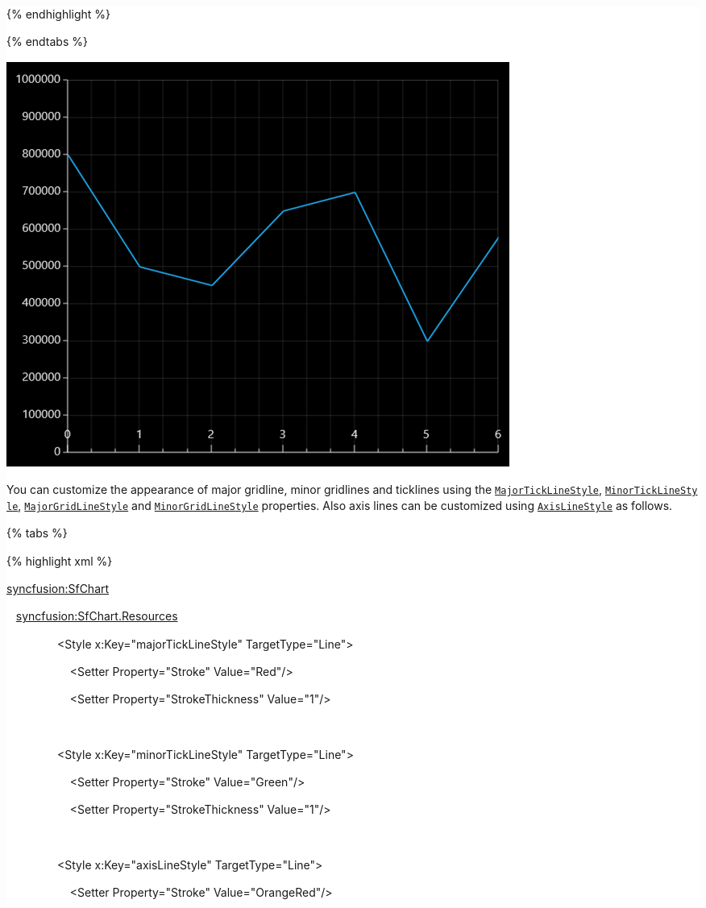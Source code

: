 
{% endhighlight %}

{% endtabs %}

![Ticklines customization support in UWP Chart](Axis_images/Axis_img33.png)



You can customize the appearance of major gridline, minor gridlines and ticklines using the [`MajorTickLineStyle`](https://help.syncfusion.com/cr/cref_files/uwp/Syncfusion.SfChart.UWP~Syncfusion.UI.Xaml.Charts.ChartAxis~MajorTickLineStyle.html), [`MinorTickLineStyle`](https://help.syncfusion.com/cr/cref_files/uwp/Syncfusion.SfChart.UWP~Syncfusion.UI.Xaml.Charts.ChartAxis~MinorTickLineStyle.html), [`MajorGridLineStyle`](https://help.syncfusion.com/cr/cref_files/uwp/Syncfusion.SfChart.UWP~Syncfusion.UI.Xaml.Charts.ChartAxis~MajorGridLineStyle.html) and [`MinorGridLineStyle`](https://help.syncfusion.com/cr/cref_files/uwp/Syncfusion.SfChart.UWP~Syncfusion.UI.Xaml.Charts.ChartAxis~MinorGridLineStyle.html) properties. Also axis lines can be customized using [`AxisLineStyle`](https://help.syncfusion.com/cr/cref_files/uwp/Syncfusion.SfChart.UWP~Syncfusion.UI.Xaml.Charts.ChartAxis~AxisLineStyle.html) as follows.

{% tabs %}

{% highlight xml %}

<syncfusion:SfChart>

   <syncfusion:SfChart.Resources>

                <Style x:Key="majorTickLineStyle" TargetType="Line">

                    <Setter Property="Stroke" Value="Red"/>

                    <Setter Property="StrokeThickness" Value="1"/>

                </Style>

                <Style x:Key="minorTickLineStyle" TargetType="Line">

                    <Setter Property="Stroke" Value="Green"/>

                    <Setter Property="StrokeThickness" Value="1"/>

                </Style>

                <Style x:Key="axisLineStyle" TargetType="Line">

                    <Setter Property="Stroke" Value="OrangeRed"/>